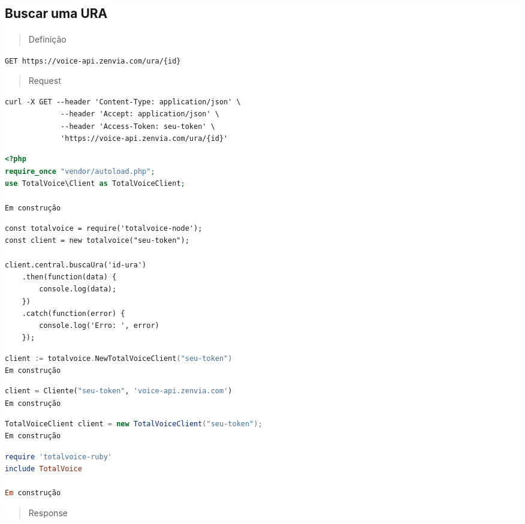 ## Buscar uma URA

> Definição

```text
GET https://voice-api.zenvia.com/ura/{id}
```

> Request

```shell--curl
curl -X GET --header 'Content-Type: application/json' \
             --header 'Accept: application/json' \
             --header 'Access-Token: seu-token' \
             'https://voice-api.zenvia.com/ura/{id}'
```
```php
<?php
require_once "vendor/autoload.php";
use TotalVoice\Client as TotalVoiceClient;

Em construção
```
```javascript--node
const totalvoice = require('totalvoice-node');
const client = new totalvoice("seu-token");

client.central.buscaUra('id-ura')
    .then(function(data) {
        console.log(data);
    })
    .catch(function(error) {
        console.log('Erro: ', error)
    });
```
```go
client := totalvoice.NewTotalVoiceClient("seu-token")
Em construção
```
```python
client = Cliente("seu-token", 'voice-api.zenvia.com')
Em construção
```
```java
TotalVoiceClient client = new TotalVoiceClient("seu-token");
Em construção
```
```ruby
require 'totalvoice-ruby'
include TotalVoice

Em construção
```
> Response
